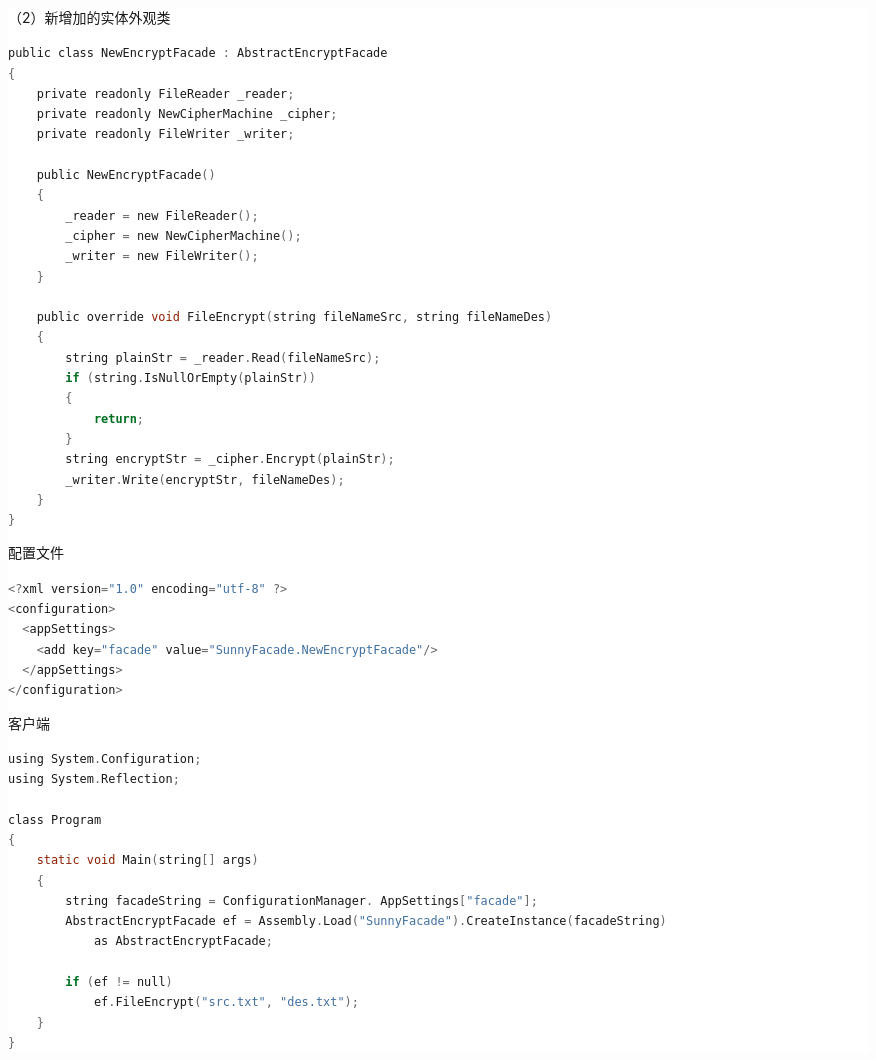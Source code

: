 （2）新增加的实体外观类
```c
public class NewEncryptFacade : AbstractEncryptFacade
{
    private readonly FileReader _reader;
    private readonly NewCipherMachine _cipher;
    private readonly FileWriter _writer;

    public NewEncryptFacade()
    {
        _reader = new FileReader();
        _cipher = new NewCipherMachine();
        _writer = new FileWriter();
    }

    public override void FileEncrypt(string fileNameSrc, string fileNameDes)
    {
        string plainStr = _reader.Read(fileNameSrc);
        if (string.IsNullOrEmpty(plainStr))
        {
            return;
        }
        string encryptStr = _cipher.Encrypt(plainStr);
        _writer.Write(encryptStr, fileNameDes);
    }
}
```

配置文件

```c
<?xml version="1.0" encoding="utf-8" ?>
<configuration>
  <appSettings>
    <add key="facade" value="SunnyFacade.NewEncryptFacade"/>
  </appSettings>
</configuration>
```

客户端

```c
using System.Configuration;
using System.Reflection;

class Program
{
    static void Main(string[] args)
    {
        string facadeString = ConfigurationManager. AppSettings["facade"];
        AbstractEncryptFacade ef = Assembly.Load("SunnyFacade").CreateInstance(facadeString) 
            as AbstractEncryptFacade;

        if (ef != null)
            ef.FileEncrypt("src.txt", "des.txt");
    }
}
```
